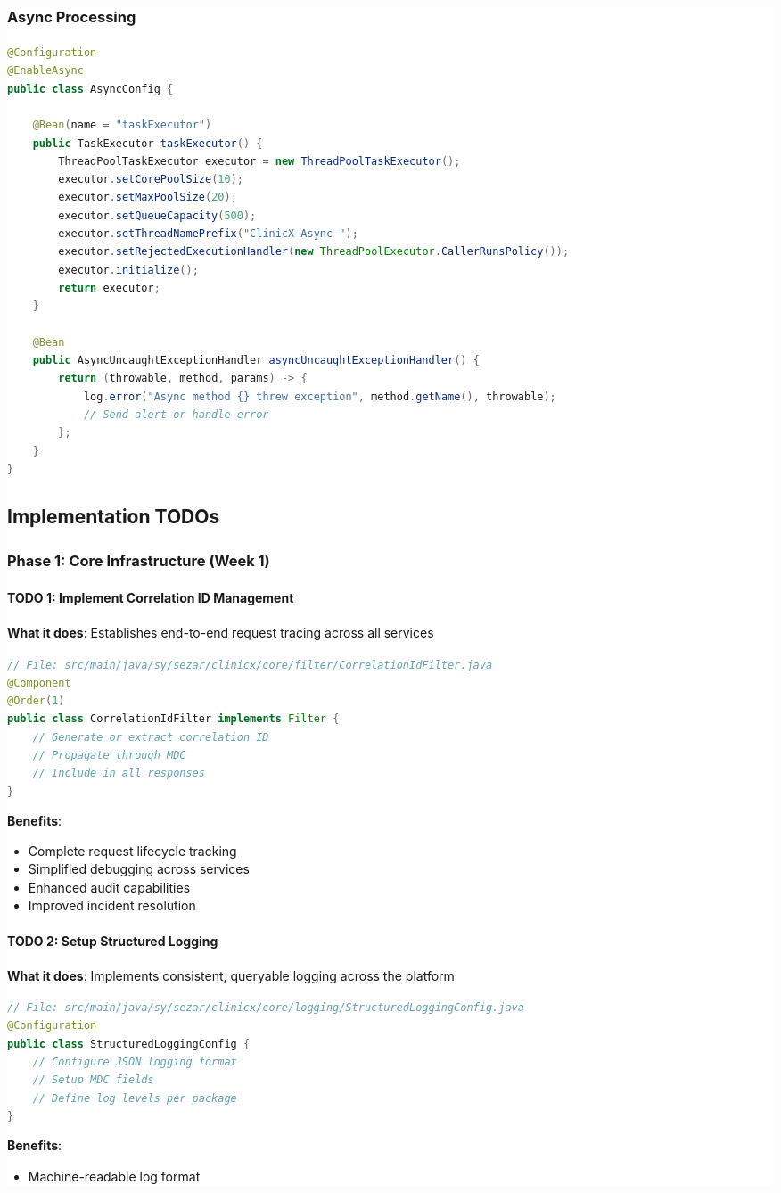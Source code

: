 ### Async Processing
```java
@Configuration
@EnableAsync
public class AsyncConfig {
    
    @Bean(name = "taskExecutor")
    public TaskExecutor taskExecutor() {
        ThreadPoolTaskExecutor executor = new ThreadPoolTaskExecutor();
        executor.setCorePoolSize(10);
        executor.setMaxPoolSize(20);
        executor.setQueueCapacity(500);
        executor.setThreadNamePrefix("ClinicX-Async-");
        executor.setRejectedExecutionHandler(new ThreadPoolExecutor.CallerRunsPolicy());
        executor.initialize();
        return executor;
    }
    
    @Bean
    public AsyncUncaughtExceptionHandler asyncUncaughtExceptionHandler() {
        return (throwable, method, params) -> {
            log.error("Async method {} threw exception", method.getName(), throwable);
            // Send alert or handle error
        };
    }
}
```

## Implementation TODOs

### Phase 1: Core Infrastructure (Week 1)

#### TODO 1: Implement Correlation ID Management
**What it does**: Establishes end-to-end request tracing across all services
```java
// File: src/main/java/sy/sezar/clinicx/core/filter/CorrelationIdFilter.java
@Component
@Order(1)
public class CorrelationIdFilter implements Filter {
    // Generate or extract correlation ID
    // Propagate through MDC
    // Include in all responses
}
```
**Benefits**:
- Complete request lifecycle tracking
- Simplified debugging across services
- Enhanced audit capabilities
- Improved incident resolution

#### TODO 2: Setup Structured Logging
**What it does**: Implements consistent, queryable logging across the platform
```java
// File: src/main/java/sy/sezar/clinicx/core/logging/StructuredLoggingConfig.java
@Configuration
public class StructuredLoggingConfig {
    // Configure JSON logging format
    // Setup MDC fields
    // Define log levels per package
}
```
**Benefits**:
- Machine-readable log format
